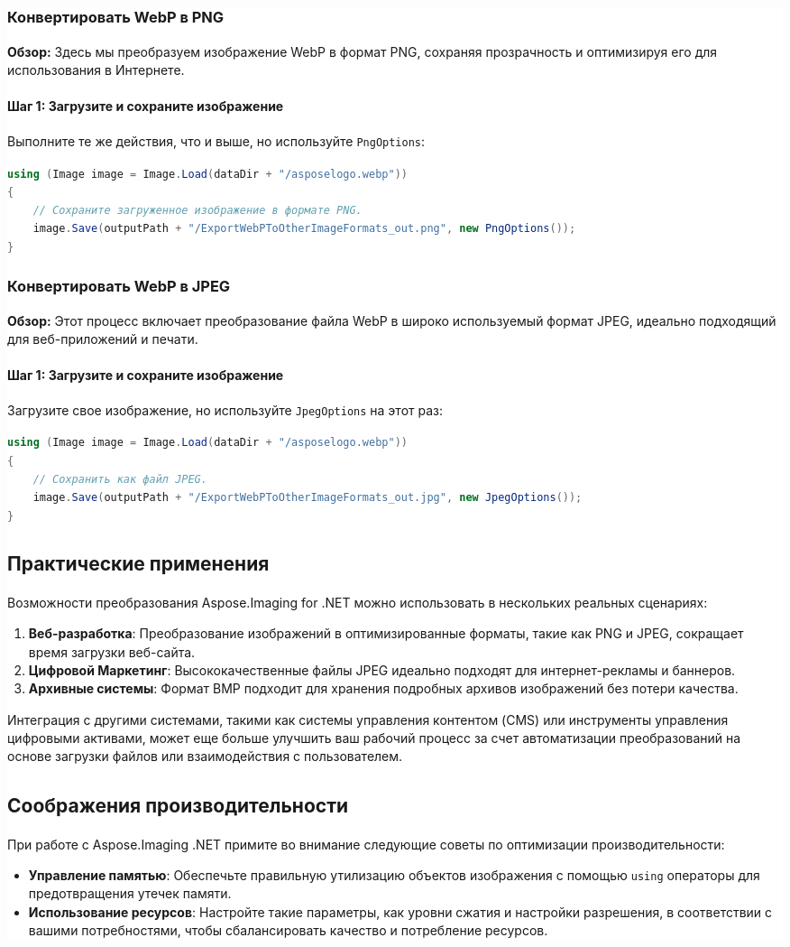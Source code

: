 ### Конвертировать WebP в PNG

**Обзор:**
Здесь мы преобразуем изображение WebP в формат PNG, сохраняя прозрачность и оптимизируя его для использования в Интернете.

#### Шаг 1: Загрузите и сохраните изображение
Выполните те же действия, что и выше, но используйте `PngOptions`:
```csharp
using (Image image = Image.Load(dataDir + "/asposelogo.webp"))
{
    // Сохраните загруженное изображение в формате PNG.
    image.Save(outputPath + "/ExportWebPToOtherImageFormats_out.png", new PngOptions());
}
```

### Конвертировать WebP в JPEG

**Обзор:**
Этот процесс включает преобразование файла WebP в широко используемый формат JPEG, идеально подходящий для веб-приложений и печати.

#### Шаг 1: Загрузите и сохраните изображение
Загрузите свое изображение, но используйте `JpegOptions` на этот раз:
```csharp
using (Image image = Image.Load(dataDir + "/asposelogo.webp"))
{
    // Сохранить как файл JPEG.
    image.Save(outputPath + "/ExportWebPToOtherImageFormats_out.jpg", new JpegOptions());
}
```

## Практические применения

Возможности преобразования Aspose.Imaging for .NET можно использовать в нескольких реальных сценариях:

1. **Веб-разработка**: Преобразование изображений в оптимизированные форматы, такие как PNG и JPEG, сокращает время загрузки веб-сайта.
2. **Цифровой Маркетинг**: Высококачественные файлы JPEG идеально подходят для интернет-рекламы и баннеров.
3. **Архивные системы**: Формат BMP подходит для хранения подробных архивов изображений без потери качества.

Интеграция с другими системами, такими как системы управления контентом (CMS) или инструменты управления цифровыми активами, может еще больше улучшить ваш рабочий процесс за счет автоматизации преобразований на основе загрузки файлов или взаимодействия с пользователем.

## Соображения производительности

При работе с Aspose.Imaging .NET примите во внимание следующие советы по оптимизации производительности:
- **Управление памятью**: Обеспечьте правильную утилизацию объектов изображения с помощью `using` операторы для предотвращения утечек памяти.
- **Использование ресурсов**: Настройте такие параметры, как уровни сжатия и настройки разрешения, в соответствии с вашими потребностями, чтобы сбалансировать качество и потребление ресурсов.
